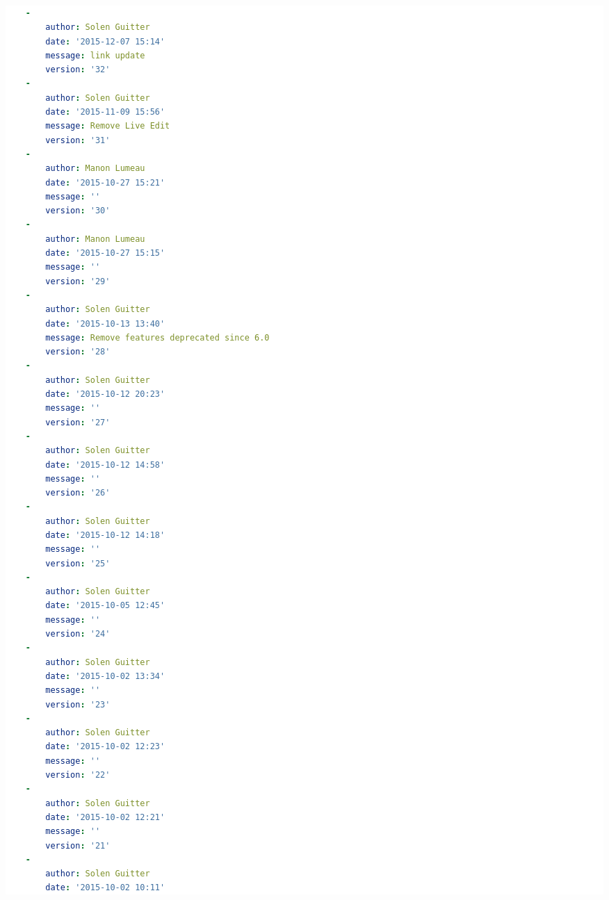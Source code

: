 ```yaml
    -
        author: Solen Guitter
        date: '2015-12-07 15:14'
        message: link update
        version: '32'
    -
        author: Solen Guitter
        date: '2015-11-09 15:56'
        message: Remove Live Edit
        version: '31'
    -
        author: Manon Lumeau
        date: '2015-10-27 15:21'
        message: ''
        version: '30'
    -
        author: Manon Lumeau
        date: '2015-10-27 15:15'
        message: ''
        version: '29'
    -
        author: Solen Guitter
        date: '2015-10-13 13:40'
        message: Remove features deprecated since 6.0
        version: '28'
    -
        author: Solen Guitter
        date: '2015-10-12 20:23'
        message: ''
        version: '27'
    -
        author: Solen Guitter
        date: '2015-10-12 14:58'
        message: ''
        version: '26'
    -
        author: Solen Guitter
        date: '2015-10-12 14:18'
        message: ''
        version: '25'
    -
        author: Solen Guitter
        date: '2015-10-05 12:45'
        message: ''
        version: '24'
    -
        author: Solen Guitter
        date: '2015-10-02 13:34'
        message: ''
        version: '23'
    -
        author: Solen Guitter
        date: '2015-10-02 12:23'
        message: ''
        version: '22'
    -
        author: Solen Guitter
        date: '2015-10-02 12:21'
        message: ''
        version: '21'
    -
        author: Solen Guitter
        date: '2015-10-02 10:11'
```